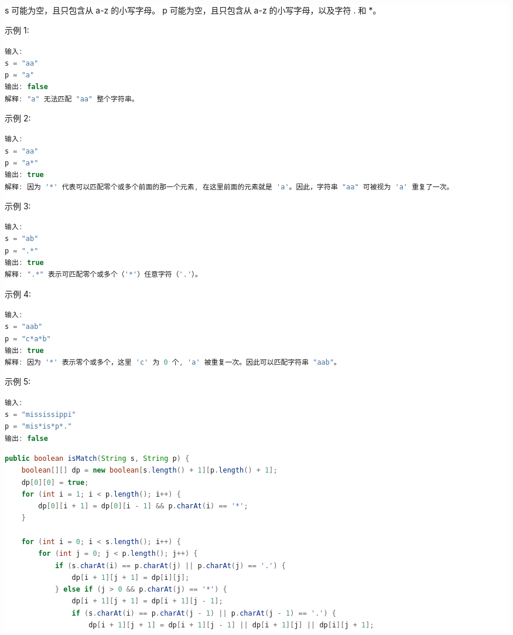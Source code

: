 s 可能为空，且只包含从 a-z 的小写字母。
p 可能为空，且只包含从 a-z 的小写字母，以及字符 . 和 *。

示例 1:

``` java
输入:
s = "aa"
p = "a"
输出: false
解释: "a" 无法匹配 "aa" 整个字符串。
```

示例 2:

``` java
输入:
s = "aa"
p = "a*"
输出: true
解释: 因为 '*' 代表可以匹配零个或多个前面的那一个元素, 在这里前面的元素就是 'a'。因此，字符串 "aa" 可被视为 'a' 重复了一次。
```

示例 3:

``` java
输入:
s = "ab"
p = ".*"
输出: true
解释: ".*" 表示可匹配零个或多个（'*'）任意字符（'.'）。
```


示例 4:

``` java
输入:
s = "aab"
p = "c*a*b"
输出: true
解释: 因为 '*' 表示零个或多个，这里 'c' 为 0 个, 'a' 被重复一次。因此可以匹配字符串 "aab"。
```


示例 5:

``` java
输入:
s = "mississippi"
p = "mis*is*p*."
输出: false
```



``` java
public boolean isMatch(String s, String p) {
    boolean[][] dp = new boolean[s.length() + 1][p.length() + 1];
    dp[0][0] = true;
    for (int i = 1; i < p.length(); i++) {
        dp[0][i + 1] = dp[0][i - 1] && p.charAt(i) == '*';
    }

    for (int i = 0; i < s.length(); i++) {
        for (int j = 0; j < p.length(); j++) {
            if (s.charAt(i) == p.charAt(j) || p.charAt(j) == '.') {
                dp[i + 1][j + 1] = dp[i][j];
            } else if (j > 0 && p.charAt(j) == '*') {
                dp[i + 1][j + 1] = dp[i + 1][j - 1];
                if (s.charAt(i) == p.charAt(j - 1) || p.charAt(j - 1) == '.') {
                    dp[i + 1][j + 1] = dp[i + 1][j - 1] || dp[i + 1][j] || dp[i][j + 1];
```